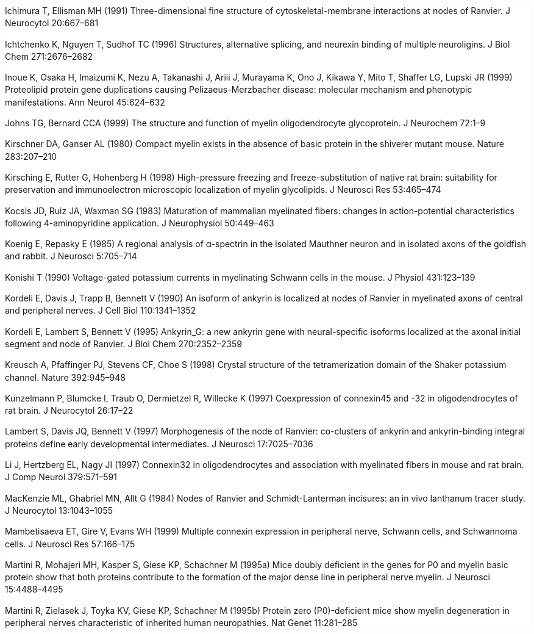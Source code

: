 Ichimura T, Ellisman MH (1991) Three-dimensional fine structure of cytoskeletal-membrane interactions at nodes of Ranvier. J Neurocytol 20:667–681

Ichtchenko K, Nguyen T, Sudhof TC (1996) Structures, alternative splicing, and neurexin binding of multiple neuroligins. J Biol Chem 271:2676–2682

Inoue K, Osaka H, Imaizumi K, Nezu A, Takanashi J, Ariii J, Murayama K, Ono J, Kikawa Y, Mito T, Shaffer LG, Lupski JR (1999) Proteolipid protein gene duplications causing Pelizaeus-Merzbacher disease: molecular mechanism and phenotypic manifestations. Ann Neurol 45:624–632

Johns TG, Bernard CCA (1999) The structure and function of myelin oligodendrocyte glycoprotein. J Neurochem 72:1–9

Kirschner DA, Ganser AL (1980) Compact myelin exists in the absence of basic protein in the shiverer mutant mouse. Nature 283:207–210

Kirsching E, Rutter G, Hohenberg H (1998) High-pressure freezing and freeze-substitution of native rat brain: suitability for preservation and immunoelectron microscopic localization of myelin glycolipids. J Neurosci Res 53:465–474

Kocsis JD, Ruiz JA, Waxman SG (1983) Maturation of mammalian myelinated fibers: changes in action-potential characteristics following 4-aminopyridine application. J Neurophysiol 50:449–463

Koenig E, Repasky E (1985) A regional analysis of α-spectrin in the isolated Mauthner neuron and in isolated axons of the goldfish and rabbit. J Neurosci 5:705–714

Konishi T (1990) Voltage-gated potassium currents in myelinating Schwann cells in the mouse. J Physiol 431:123–139

Kordeli E, Davis J, Trapp B, Bennett V (1990) An isoform of ankyrin is localized at nodes of Ranvier in myelinated axons of central and peripheral nerves. J Cell Biol 110:1341–1352

Kordeli E, Lambert S, Bennett V (1995) Ankyrin_G: a new ankyrin gene with neural-specific isoforms localized at the axonal initial segment and node of Ranvier. J Biol Chem 270:2352–2359

Kreusch A, Pfaffinger PJ, Stevens CF, Choe S (1998) Crystal structure of the tetramerization domain of the Shaker potassium channel. Nature 392:945–948

Kunzelmann P, Blumcke I, Traub O, Dermietzel R, Willecke K (1997) Coexpression of connexin45 and -32 in oligodendrocytes of rat brain. J Neurocytol 26:17–22

Lambert S, Davis JQ, Bennett V (1997) Morphogenesis of the node of Ranvier: co-clusters of ankyrin and ankyrin-binding integral proteins define early developmental intermediates. J Neurosci 17:7025–7036

Li J, Hertzberg EL, Nagy JI (1997) Connexin32 in oligodendrocytes and association with myelinated fibers in mouse and rat brain. J Comp Neurol 379:571–591

MacKenzie ML, Ghabriel MN, Allt G (1984) Nodes of Ranvier and Schmidt-Lanterman incisures: an in vivo lanthanum tracer study. J Neurocytol 13:1043–1055

Mambetisaeva ET, Gire V, Evans WH (1999) Multiple connexin expression in peripheral nerve, Schwann cells, and Schwannoma cells. J Neurosci Res 57:166–175

Martini R, Mohajeri MH, Kasper S, Giese KP, Schachner M (1995a) Mice doubly deficient in the genes for P0 and myelin basic protein show that both proteins contribute to the formation of the major dense line in peripheral nerve myelin. J Neurosci 15:4488–4495

Martini R, Zielasek J, Toyka KV, Giese KP, Schachner M (1995b) Protein zero (P0)-deficient mice show myelin degeneration in peripheral nerves characteristic of inherited human neuropathies. Nat Genet 11:281–285
